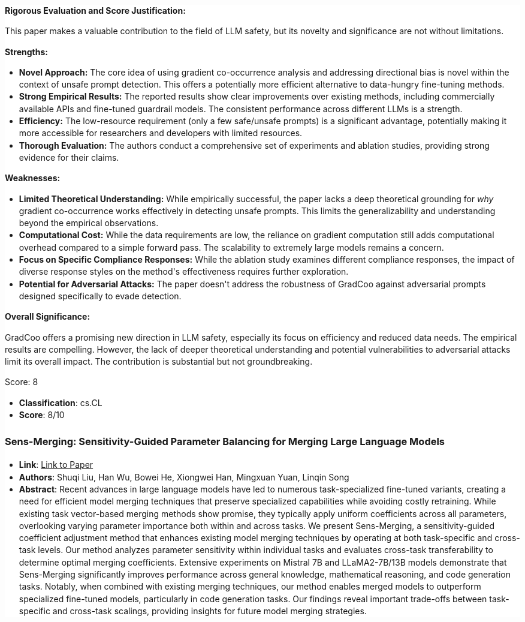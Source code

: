 
**Rigorous Evaluation and Score Justification:**

This paper makes a valuable contribution to the field of LLM safety, but its novelty and significance are not without limitations.

**Strengths:**

* **Novel Approach:** The core idea of using gradient co-occurrence analysis and addressing directional bias is novel within the context of unsafe prompt detection.  This offers a potentially more efficient alternative to data-hungry fine-tuning methods.
* **Strong Empirical Results:** The reported results show clear improvements over existing methods, including commercially available APIs and fine-tuned guardrail models. The consistent performance across different LLMs is a strength.
* **Efficiency:**  The low-resource requirement (only a few safe/unsafe prompts) is a significant advantage, potentially making it more accessible for researchers and developers with limited resources.
* **Thorough Evaluation:** The authors conduct a comprehensive set of experiments and ablation studies, providing strong evidence for their claims.


**Weaknesses:**

* **Limited Theoretical Understanding:** While empirically successful, the paper lacks a deep theoretical grounding for *why* gradient co-occurrence works effectively in detecting unsafe prompts.  This limits the generalizability and understanding beyond the empirical observations.
* **Computational Cost:** While the data requirements are low, the reliance on gradient computation still adds computational overhead compared to a simple forward pass.  The scalability to extremely large models remains a concern.
* **Focus on Specific Compliance Responses:** While the ablation study examines different compliance responses, the impact of diverse response styles on the method's effectiveness requires further exploration.
* **Potential for Adversarial Attacks:** The paper doesn't address the robustness of GradCoo against adversarial prompts designed specifically to evade detection.


**Overall Significance:**

GradCoo offers a promising new direction in LLM safety, especially its focus on efficiency and reduced data needs. The empirical results are compelling. However, the lack of deeper theoretical understanding and potential vulnerabilities to adversarial attacks limit its overall impact.  The contribution is substantial but not groundbreaking.

Score: 8

- **Classification**: cs.CL
- **Score**: 8/10

### Sens-Merging: Sensitivity-Guided Parameter Balancing for Merging Large Language Models
- **Link**: [Link to Paper](http://arxiv.org/abs/2502.12420v1)
- **Authors**: Shuqi Liu, Han Wu, Bowei He, Xiongwei Han, Mingxuan Yuan, Linqin Song
- **Abstract**: Recent advances in large language models have led to numerous task-specialized fine-tuned variants, creating a need for efficient model merging techniques that preserve specialized capabilities while avoiding costly retraining. While existing task vector-based merging methods show promise, they typically apply uniform coefficients across all parameters, overlooking varying parameter importance both within and across tasks. We present Sens-Merging, a sensitivity-guided coefficient adjustment method that enhances existing model merging techniques by operating at both task-specific and cross-task levels. Our method analyzes parameter sensitivity within individual tasks and evaluates cross-task transferability to determine optimal merging coefficients. Extensive experiments on Mistral 7B and LLaMA2-7B/13B models demonstrate that Sens-Merging significantly improves performance across general knowledge, mathematical reasoning, and code generation tasks. Notably, when combined with existing merging techniques, our method enables merged models to outperform specialized fine-tuned models, particularly in code generation tasks. Our findings reveal important trade-offs between task-specific and cross-task scalings, providing insights for future model merging strategies.